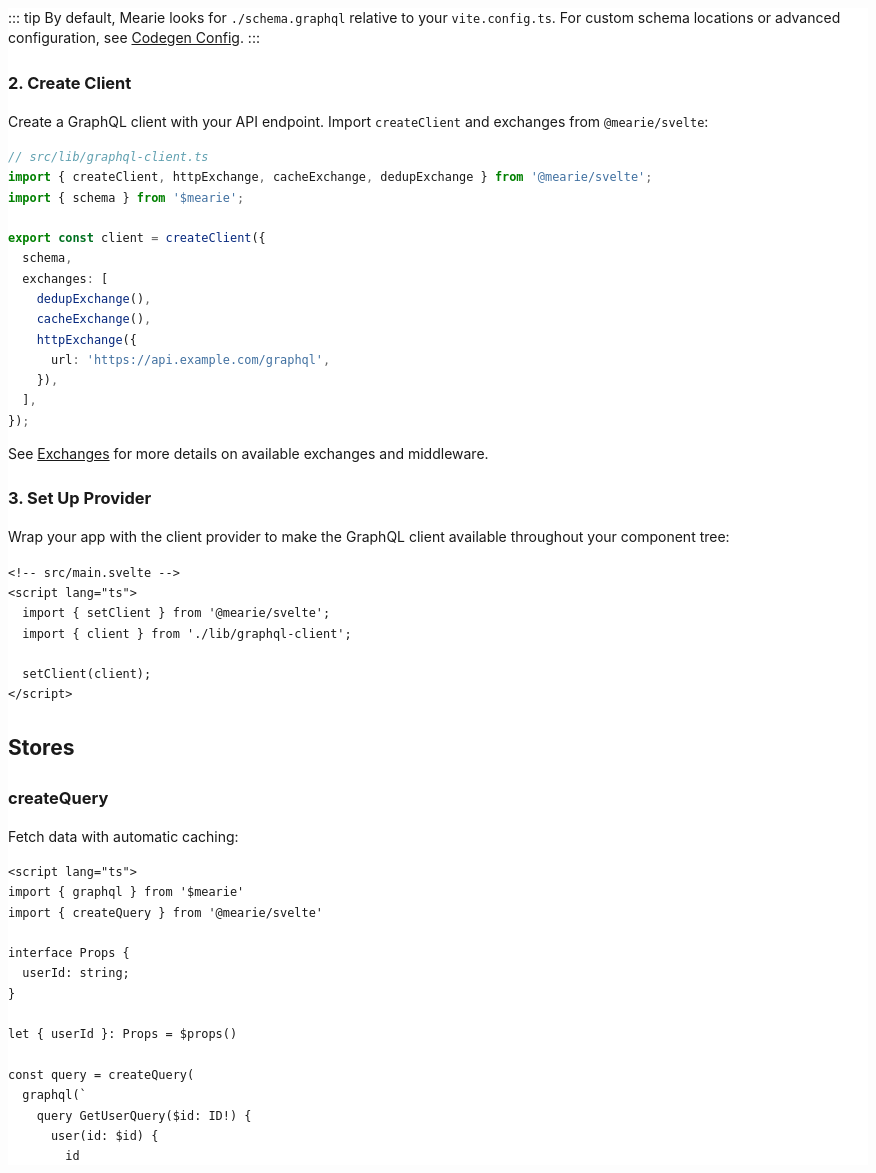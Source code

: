 ::: tip
By default, Mearie looks for `./schema.graphql` relative to your `vite.config.ts`. For custom schema locations or advanced configuration, see [Codegen Config](/config/codegen).
:::

### 2. Create Client

Create a GraphQL client with your API endpoint. Import `createClient` and exchanges from `@mearie/svelte`:

```typescript
// src/lib/graphql-client.ts
import { createClient, httpExchange, cacheExchange, dedupExchange } from '@mearie/svelte';
import { schema } from '$mearie';

export const client = createClient({
  schema,
  exchanges: [
    dedupExchange(),
    cacheExchange(),
    httpExchange({
      url: 'https://api.example.com/graphql',
    }),
  ],
});
```

See [Exchanges](/guides/exchanges) for more details on available exchanges and middleware.

### 3. Set Up Provider

Wrap your app with the client provider to make the GraphQL client available throughout your component tree:

```svelte
<!-- src/main.svelte -->
<script lang="ts">
  import { setClient } from '@mearie/svelte';
  import { client } from './lib/graphql-client';

  setClient(client);
</script>
```

## Stores

### createQuery

Fetch data with automatic caching:

```svelte
<script lang="ts">
import { graphql } from '$mearie'
import { createQuery } from '@mearie/svelte'

interface Props {
  userId: string;
}

let { userId }: Props = $props()

const query = createQuery(
  graphql(`
    query GetUserQuery($id: ID!) {
      user(id: $id) {
        id
```